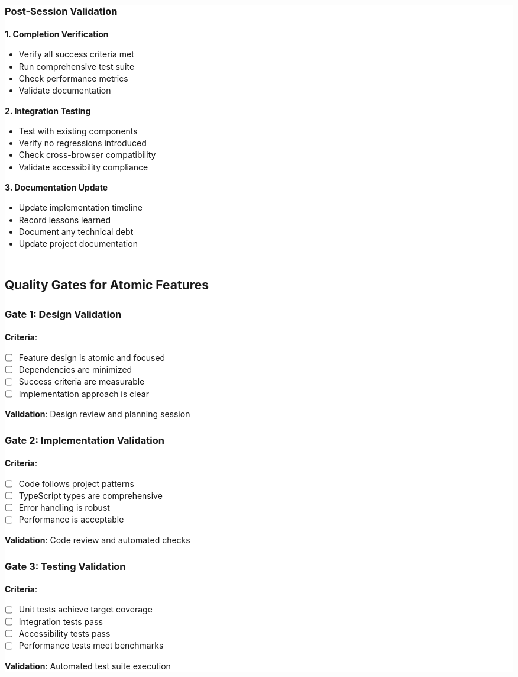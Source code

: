 ### Post-Session Validation

**1. Completion Verification**
- Verify all success criteria met
- Run comprehensive test suite
- Check performance metrics
- Validate documentation

**2. Integration Testing**
- Test with existing components
- Verify no regressions introduced
- Check cross-browser compatibility
- Validate accessibility compliance

**3. Documentation Update**
- Update implementation timeline
- Record lessons learned
- Document any technical debt
- Update project documentation

---

## Quality Gates for Atomic Features

### Gate 1: Design Validation

**Criteria**:
- [ ] Feature design is atomic and focused
- [ ] Dependencies are minimized
- [ ] Success criteria are measurable
- [ ] Implementation approach is clear

**Validation**: Design review and planning session

### Gate 2: Implementation Validation

**Criteria**:
- [ ] Code follows project patterns
- [ ] TypeScript types are comprehensive
- [ ] Error handling is robust
- [ ] Performance is acceptable

**Validation**: Code review and automated checks

### Gate 3: Testing Validation

**Criteria**:
- [ ] Unit tests achieve target coverage
- [ ] Integration tests pass
- [ ] Accessibility tests pass
- [ ] Performance tests meet benchmarks

**Validation**: Automated test suite execution

